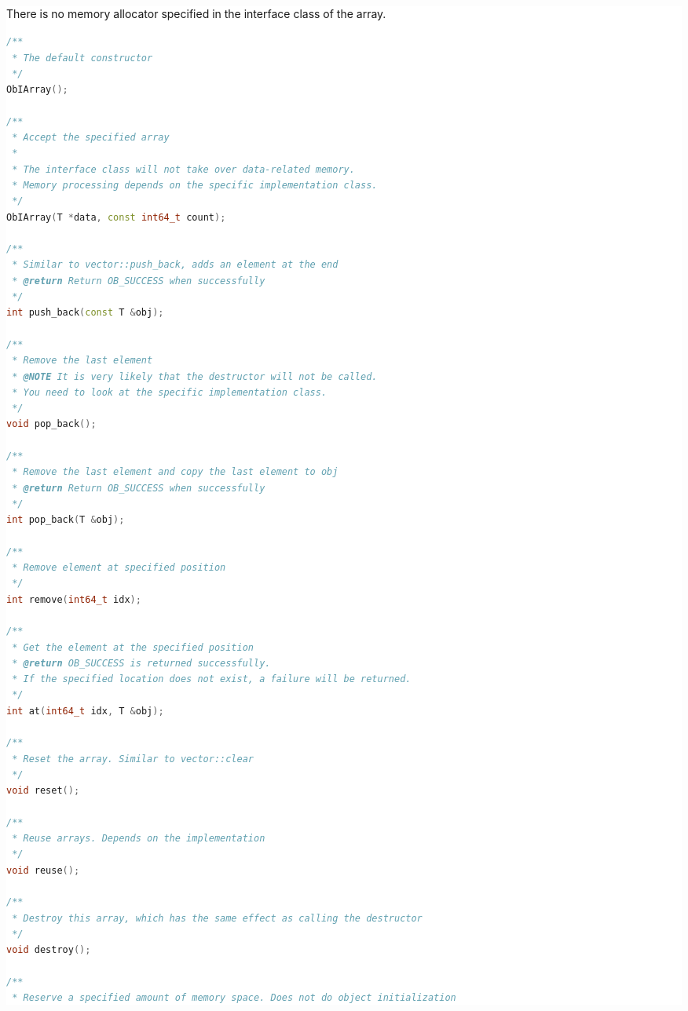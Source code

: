 There is no memory allocator specified in the interface class of the array.

```cpp
/**
 * The default constructor
 */
ObIArray();

/**
 * Accept the specified array
 *
 * The interface class will not take over data-related memory.
 * Memory processing depends on the specific implementation class.
 */
ObIArray(T *data, const int64_t count);

/**
 * Similar to vector::push_back, adds an element at the end
 * @return Return OB_SUCCESS when successfully
 */
int push_back(const T &obj);

/**
 * Remove the last element
 * @NOTE It is very likely that the destructor will not be called.
 * You need to look at the specific implementation class.
 */
void pop_back();

/**
 * Remove the last element and copy the last element to obj
 * @return Return OB_SUCCESS when successfully
 */
int pop_back(T &obj);

/**
 * Remove element at specified position
 */
int remove(int64_t idx);

/**
 * Get the element at the specified position
 * @return OB_SUCCESS is returned successfully.
 * If the specified location does not exist, a failure will be returned.
 */
int at(int64_t idx, T &obj);

/**
 * Reset the array. Similar to vector::clear
 */
void reset();

/**
 * Reuse arrays. Depends on the implementation
 */
void reuse();

/**
 * Destroy this array, which has the same effect as calling the destructor
 */
void destroy();

/**
 * Reserve a specified amount of memory space. Does not do object initialization
```